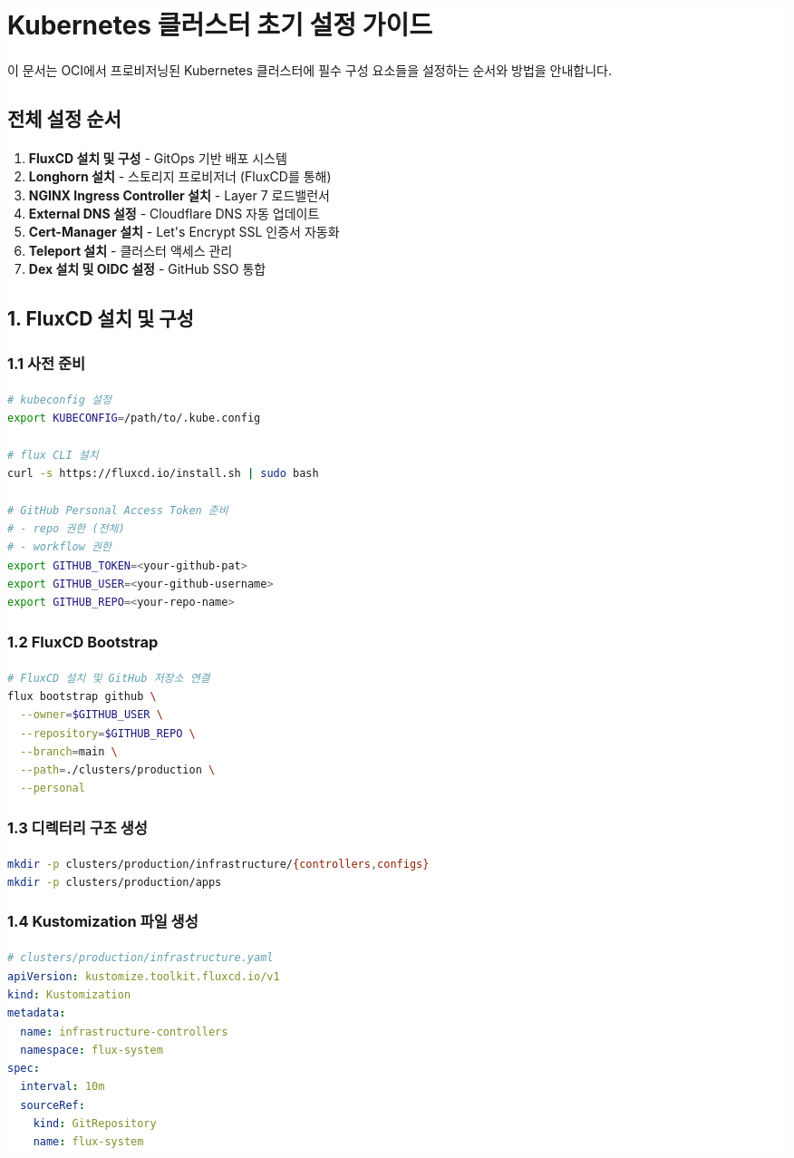 # Kubernetes 클러스터 초기 설정 가이드

이 문서는 OCI에서 프로비저닝된 Kubernetes 클러스터에 필수 구성 요소들을 설정하는 순서와 방법을 안내합니다.

## 전체 설정 순서

1. **FluxCD 설치 및 구성** - GitOps 기반 배포 시스템
2. **Longhorn 설치** - 스토리지 프로비저너 (FluxCD를 통해)
3. **NGINX Ingress Controller 설치** - Layer 7 로드밸런서
4. **External DNS 설정** - Cloudflare DNS 자동 업데이트
5. **Cert-Manager 설치** - Let's Encrypt SSL 인증서 자동화
6. **Teleport 설치** - 클러스터 액세스 관리
7. **Dex 설치 및 OIDC 설정** - GitHub SSO 통합

## 1. FluxCD 설치 및 구성

### 1.1 사전 준비
```bash
# kubeconfig 설정
export KUBECONFIG=/path/to/.kube.config

# flux CLI 설치
curl -s https://fluxcd.io/install.sh | sudo bash

# GitHub Personal Access Token 준비
# - repo 권한 (전체)
# - workflow 권한
export GITHUB_TOKEN=<your-github-pat>
export GITHUB_USER=<your-github-username>
export GITHUB_REPO=<your-repo-name>
```

### 1.2 FluxCD Bootstrap
```bash
# FluxCD 설치 및 GitHub 저장소 연결
flux bootstrap github \
  --owner=$GITHUB_USER \
  --repository=$GITHUB_REPO \
  --branch=main \
  --path=./clusters/production \
  --personal
```

### 1.3 디렉터리 구조 생성
```bash
mkdir -p clusters/production/infrastructure/{controllers,configs}
mkdir -p clusters/production/apps
```

### 1.4 Kustomization 파일 생성
```yaml
# clusters/production/infrastructure.yaml
apiVersion: kustomize.toolkit.fluxcd.io/v1
kind: Kustomization
metadata:
  name: infrastructure-controllers
  namespace: flux-system
spec:
  interval: 10m
  sourceRef:
    kind: GitRepository
    name: flux-system
```